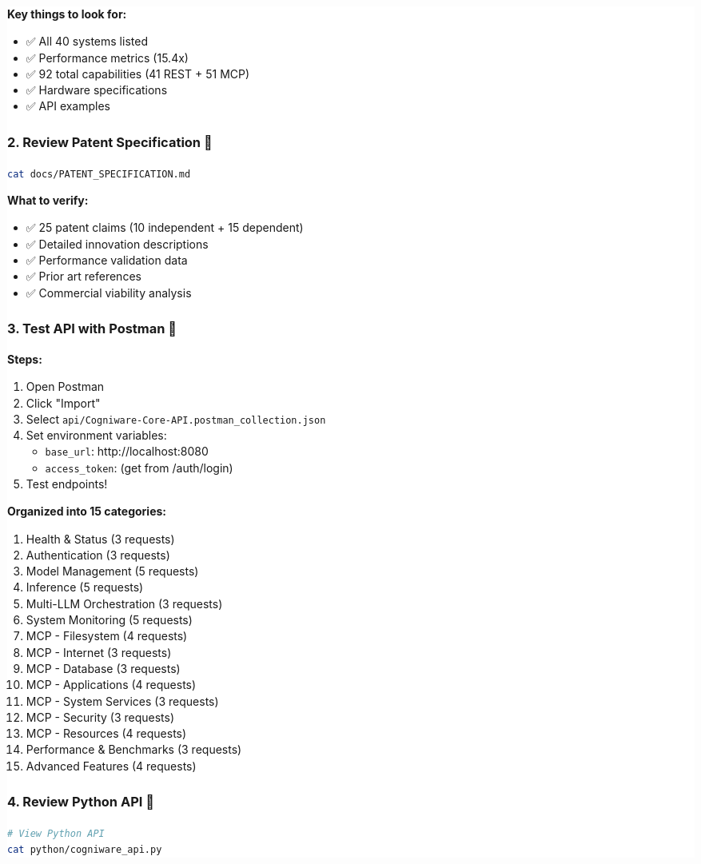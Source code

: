 **Key things to look for:**
- ✅ All 40 systems listed
- ✅ Performance metrics (15.4x)
- ✅ 92 total capabilities (41 REST + 51 MCP)
- ✅ Hardware specifications
- ✅ API examples

### 2. Review Patent Specification 📜

```bash
cat docs/PATENT_SPECIFICATION.md
```

**What to verify:**
- ✅ 25 patent claims (10 independent + 15 dependent)
- ✅ Detailed innovation descriptions
- ✅ Performance validation data
- ✅ Prior art references
- ✅ Commercial viability analysis

### 3. Test API with Postman 🔧

**Steps:**
1. Open Postman
2. Click "Import"
3. Select `api/Cogniware-Core-API.postman_collection.json`
4. Set environment variables:
   - `base_url`: http://localhost:8080
   - `access_token`: (get from /auth/login)
5. Test endpoints!

**Organized into 15 categories:**
1. Health & Status (3 requests)
2. Authentication (3 requests)
3. Model Management (5 requests)
4. Inference (5 requests)
5. Multi-LLM Orchestration (3 requests)
6. System Monitoring (5 requests)
7. MCP - Filesystem (4 requests)
8. MCP - Internet (3 requests)
9. MCP - Database (3 requests)
10. MCP - Applications (4 requests)
11. MCP - System Services (3 requests)
12. MCP - Security (3 requests)
13. MCP - Resources (4 requests)
14. Performance & Benchmarks (3 requests)
15. Advanced Features (4 requests)

### 4. Review Python API 🐍

```bash
# View Python API
cat python/cogniware_api.py
```
